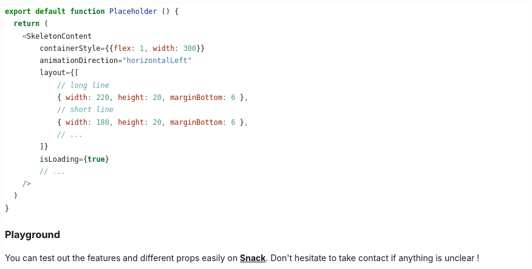 ```javascript
export default function Placeholder () {
  return (
    <SkeletonContent
        containerStyle={{flex: 1, width: 300}}
        animationDirection="horizontalLeft"
        layout={[
			// long line
			{ width: 220, height: 20, marginBottom: 6 },
			// short line
			{ width: 180, height: 20, marginBottom: 6 },
			// ...
        ]}
        isLoading={true}
       	// ...
    />
  )
}
```

### Playground

You can test out the features and different props easily on [**Snack**](https://snack.expo.io/@alexandrezajac/skeleton-content-demo).
Don't hesitate to take contact if anything is unclear !
